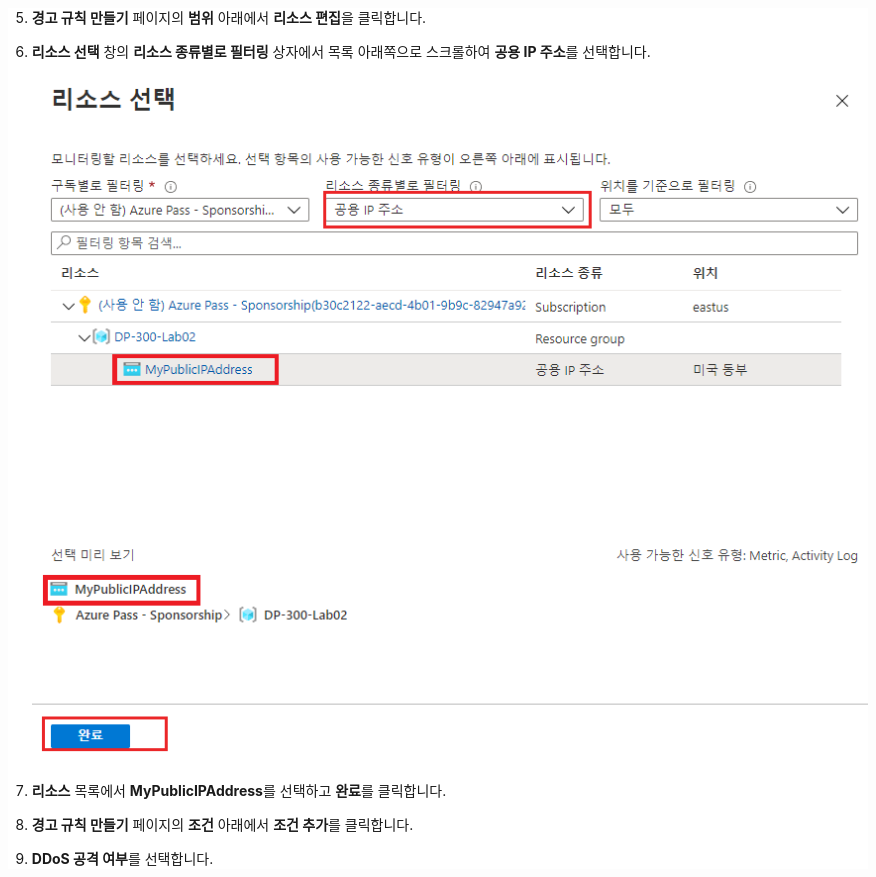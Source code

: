 5. **경고 규칙 만들기** 페이지의 **범위** 아래에서 **리소스 편집**을 클릭합니다.

6. **리소스 선택** 창의 **리소스 종류별로 필터링** 상자에서 목록 아래쪽으로 스크롤하여 **공용 IP 주소**를 선택합니다.

   ![새 경고 규칙에서 공용 IP 주소의 범위 변경](../media/new-alert-rule-change-scope-to-public-ip-address-1.png)

7. **리소스** 목록에서 **MyPublicIPAddress**를 선택하고 **완료**를 클릭합니다.

8. **경고 규칙 만들기** 페이지의 **조건** 아래에서 **조건 추가**를 클릭합니다.

9. **DDoS 공격 여부**를 선택합니다.
